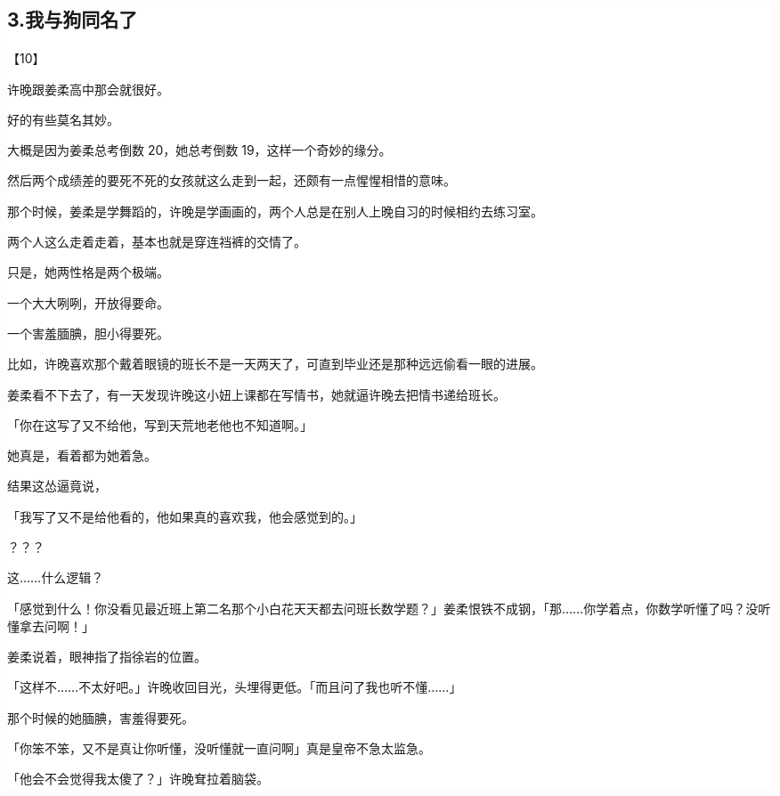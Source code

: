 ## 3.我与狗同名了
【10】


许晚跟姜柔高中那会就很好。


好的有些莫名其妙。


大概是因为姜柔总考倒数 20，她总考倒数 19，这样一个奇妙的缘分。


然后两个成绩差的要死不死的女孩就这么走到一起，还颇有一点惺惺相惜的意味。


那个时候，姜柔是学舞蹈的，许晚是学画画的，两个人总是在别人上晚自习的时候相约去练习室。


两个人这么走着走着，基本也就是穿连裆裤的交情了。


只是，她两性格是两个极端。


一个大大咧咧，开放得要命。


一个害羞腼腆，胆小得要死。


比如，许晚喜欢那个戴着眼镜的班长不是一天两天了，可直到毕业还是那种远远偷看一眼的进展。


姜柔看不下去了，有一天发现许晚这小妞上课都在写情书，她就逼许晚去把情书递给班长。


「你在这写了又不给他，写到天荒地老他也不知道啊。」


她真是，看着都为她着急。


结果这怂逼竟说，


「我写了又不是给他看的，他如果真的喜欢我，他会感觉到的。」


？？？


这……什么逻辑？


「感觉到什么！你没看见最近班上第二名那个小白花天天都去问班长数学题？」姜柔恨铁不成钢，「那……你学着点，你数学听懂了吗？没听懂拿去问啊！」


姜柔说着，眼神指了指徐岩的位置。


「这样不……不太好吧。」许晚收回目光，头埋得更低。「而且问了我也听不懂……」


那个时候的她腼腆，害羞得要死。


「你笨不笨，又不是真让你听懂，没听懂就一直问啊」真是皇帝不急太监急。


「他会不会觉得我太傻了？」许晚耷拉着脑袋。
